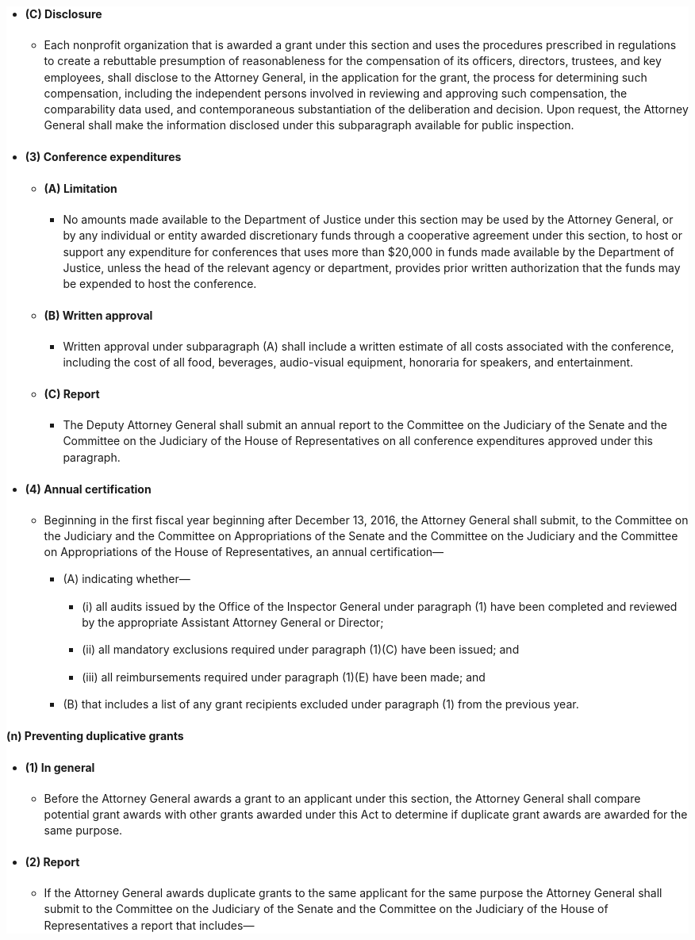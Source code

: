   * #### (C) Disclosure
    * Each nonprofit organization that is awarded a grant under this section and uses the procedures prescribed in regulations to create a rebuttable presumption of reasonableness for the compensation of its officers, directors, trustees, and key employees, shall disclose to the Attorney General, in the application for the grant, the process for determining such compensation, including the independent persons involved in reviewing and approving such compensation, the comparability data used, and contemporaneous substantiation of the deliberation and decision. Upon request, the Attorney General shall make the information disclosed under this subparagraph available for public inspection.

* #### (3) Conference expenditures
  * #### (A) Limitation
    * No amounts made available to the Department of Justice under this section may be used by the Attorney General, or by any individual or entity awarded discretionary funds through a cooperative agreement under this section, to host or support any expenditure for conferences that uses more than $20,000 in funds made available by the Department of Justice, unless the head of the relevant agency or department, provides prior written authorization that the funds may be expended to host the conference.

  * #### (B) Written approval
    * Written approval under subparagraph (A) shall include a written estimate of all costs associated with the conference, including the cost of all food, beverages, audio-visual equipment, honoraria for speakers, and entertainment.

  * #### (C) Report
    * The Deputy Attorney General shall submit an annual report to the Committee on the Judiciary of the Senate and the Committee on the Judiciary of the House of Representatives on all conference expenditures approved under this paragraph.

* #### (4) Annual certification
  * Beginning in the first fiscal year beginning after December 13, 2016, the Attorney General shall submit, to the Committee on the Judiciary and the Committee on Appropriations of the Senate and the Committee on the Judiciary and the Committee on Appropriations of the House of Representatives, an annual certification—

    * (A) indicating whether—

      * (i) all audits issued by the Office of the Inspector General under paragraph (1) have been completed and reviewed by the appropriate Assistant Attorney General or Director;

      * (ii) all mandatory exclusions required under paragraph (1)(C) have been issued; and

      * (iii) all reimbursements required under paragraph (1)(E) have been made; and


    * (B) that includes a list of any grant recipients excluded under paragraph (1) from the previous year.

#### (n) Preventing duplicative grants
* #### (1) In general
  * Before the Attorney General awards a grant to an applicant under this section, the Attorney General shall compare potential grant awards with other grants awarded under this Act to determine if duplicate grant awards are awarded for the same purpose.

* #### (2) Report
  * If the Attorney General awards duplicate grants to the same applicant for the same purpose the Attorney General shall submit to the Committee on the Judiciary of the Senate and the Committee on the Judiciary of the House of Representatives a report that includes—

